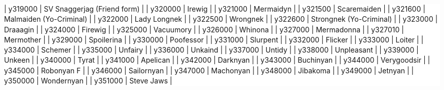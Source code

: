 | y319000 | SV Snaggerjag (Friend form) |
| y320000 | Irewig |
| y321000 | Mermaidyn |
| y321500 | Scaremaiden |
| y321600 | Malmaiden (Yo-Criminal) |
| y322000 | Lady Longnek |
| y322500 | Wrongnek |
| y322600 | Strongnek (Yo-Criminal) |
| y323000 | Draaagin |
| y324000 | Firewig |
| y325000 | Vacuumory |
| y326000 | Whinona |
| y327000 | Mermadonna |
| y327010 | Mermother |
| y329000 | Spoilerina |
| y330000 | Poofessor |
| y331000 | Slurpent |
| y332000 | Flicker |
| y333000 | Loiter |
| y334000 | Schemer |
| y335000 | Unfairy |
| y336000 | Unkaind |
| y337000 | Untidy |
| y338000 | Unpleasant |
| y339000 | Unkeen |
| y340000 | Tyrat |
| y341000 | Apelican |
| y342000 | Darknyan |
| y343000 | Buchinyan |
| y344000 | Verygoodsir |
| y345000 | Robonyan F |
| y346000 | Sailornyan |
| y347000 | Machonyan |
| y348000 | Jibakoma |
| y349000 | Jetnyan |
| y350000 | Wondernyan |
| y351000 | Steve Jaws |